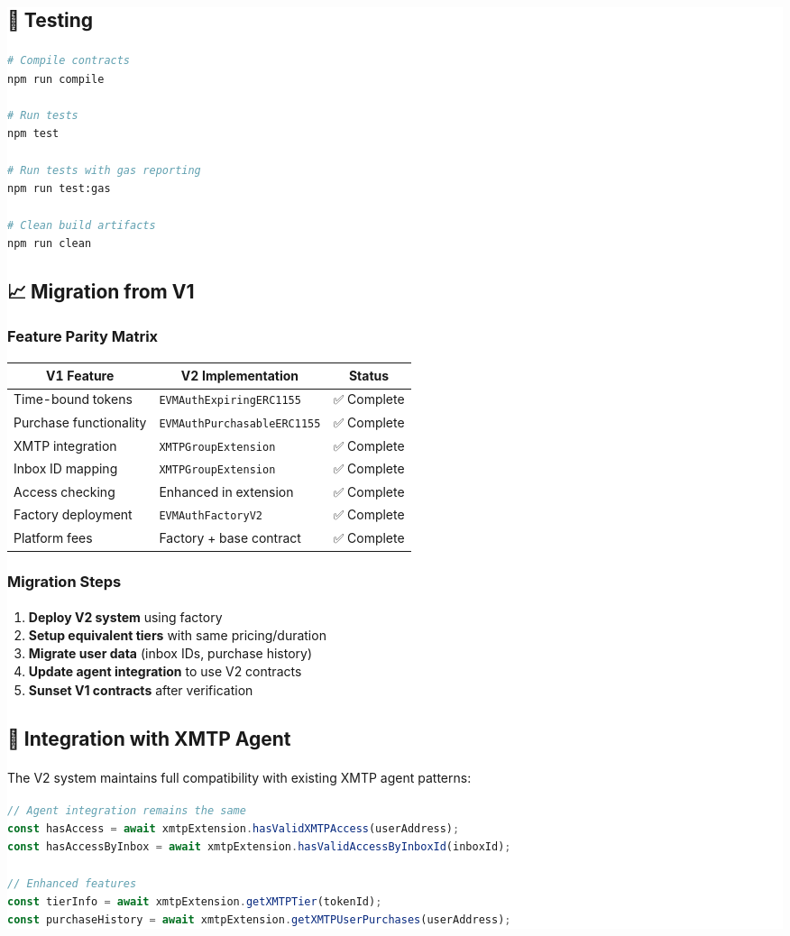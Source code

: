 ## 🧪 Testing

```bash
# Compile contracts
npm run compile

# Run tests
npm test

# Run tests with gas reporting
npm run test:gas

# Clean build artifacts
npm run clean
```

## 📈 Migration from V1

### Feature Parity Matrix

| V1 Feature | V2 Implementation | Status |
|------------|-------------------|---------|
| Time-bound tokens | `EVMAuthExpiringERC1155` | ✅ Complete |
| Purchase functionality | `EVMAuthPurchasableERC1155` | ✅ Complete |
| XMTP integration | `XMTPGroupExtension` | ✅ Complete |
| Inbox ID mapping | `XMTPGroupExtension` | ✅ Complete |
| Access checking | Enhanced in extension | ✅ Complete |
| Factory deployment | `EVMAuthFactoryV2` | ✅ Complete |
| Platform fees | Factory + base contract | ✅ Complete |

### Migration Steps

1. **Deploy V2 system** using factory
2. **Setup equivalent tiers** with same pricing/duration
3. **Migrate user data** (inbox IDs, purchase history)
4. **Update agent integration** to use V2 contracts
5. **Sunset V1 contracts** after verification

## 🔗 Integration with XMTP Agent

The V2 system maintains full compatibility with existing XMTP agent patterns:

```typescript
// Agent integration remains the same
const hasAccess = await xmtpExtension.hasValidXMTPAccess(userAddress);
const hasAccessByInbox = await xmtpExtension.hasValidAccessByInboxId(inboxId);

// Enhanced features
const tierInfo = await xmtpExtension.getXMTPTier(tokenId);
const purchaseHistory = await xmtpExtension.getXMTPUserPurchases(userAddress);
```
